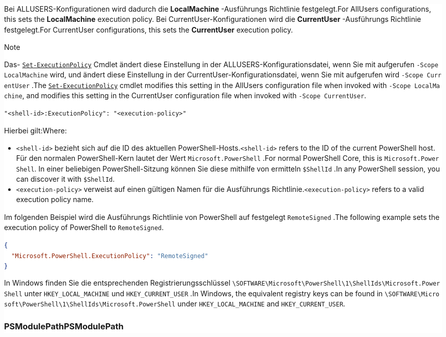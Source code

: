 <span data-ttu-id="c0870-126">Bei ALLUSERS-Konfigurationen wird dadurch die **LocalMachine** -Ausführungs Richtlinie festgelegt.</span><span class="sxs-lookup"><span data-stu-id="c0870-126">For AllUsers configurations, this sets the **LocalMachine** execution policy.</span></span>
<span data-ttu-id="c0870-127">Bei CurrentUser-Konfigurationen wird die **CurrentUser** -Ausführungs Richtlinie festgelegt.</span><span class="sxs-lookup"><span data-stu-id="c0870-127">For CurrentUser configurations, this sets the **CurrentUser** execution policy.</span></span>

> [!NOTE]
> <span data-ttu-id="c0870-128">Das- [`Set-ExecutionPolicy`](xref:Microsoft.PowerShell.Security.Set-ExecutionPolicy) Cmdlet ändert diese Einstellung in der ALLUSERS-Konfigurationsdatei, wenn Sie mit aufgerufen `-Scope LocalMachine` wird, und ändert diese Einstellung in der CurrentUser-Konfigurationsdatei, wenn Sie mit aufgerufen wird `-Scope CurrentUser` .</span><span class="sxs-lookup"><span data-stu-id="c0870-128">The [`Set-ExecutionPolicy`](xref:Microsoft.PowerShell.Security.Set-ExecutionPolicy) cmdlet modifies this setting in the AllUsers configuration file when invoked with `-Scope LocalMachine`, and modifies this setting in the CurrentUser configuration file when invoked with `-Scope CurrentUser`.</span></span>

```Schema
"<shell-id>:ExecutionPolicy": "<execution-policy>"
```

<span data-ttu-id="c0870-129">Hierbei gilt:</span><span class="sxs-lookup"><span data-stu-id="c0870-129">Where:</span></span>

- <span data-ttu-id="c0870-130">`<shell-id>` bezieht sich auf die ID des aktuellen PowerShell-Hosts.</span><span class="sxs-lookup"><span data-stu-id="c0870-130">`<shell-id>` refers to the ID of the current PowerShell host.</span></span> <span data-ttu-id="c0870-131">Für den normalen PowerShell-Kern lautet der Wert `Microsoft.PowerShell` .</span><span class="sxs-lookup"><span data-stu-id="c0870-131">For normal PowerShell Core, this is `Microsoft.PowerShell`.</span></span> <span data-ttu-id="c0870-132">In einer beliebigen PowerShell-Sitzung können Sie diese mithilfe von ermitteln `$ShellId` .</span><span class="sxs-lookup"><span data-stu-id="c0870-132">In any PowerShell session, you can discover it with `$ShellId`.</span></span>
- <span data-ttu-id="c0870-133">`<execution-policy>` verweist auf einen gültigen Namen für die Ausführungs Richtlinie.</span><span class="sxs-lookup"><span data-stu-id="c0870-133">`<execution-policy>` refers to a valid execution policy name.</span></span>

<span data-ttu-id="c0870-134">Im folgenden Beispiel wird die Ausführungs Richtlinie von PowerShell auf festgelegt `RemoteSigned` .</span><span class="sxs-lookup"><span data-stu-id="c0870-134">The following example sets the execution policy of PowerShell to `RemoteSigned`.</span></span>

```json
{
  "Microsoft.PowerShell.ExecutionPolicy": "RemoteSigned"
}
```

<span data-ttu-id="c0870-135">In Windows finden Sie die entsprechenden Registrierungsschlüssel `\SOFTWARE\Microsoft\PowerShell\1\ShellIds\Microsoft.PowerShell` unter `HKEY_LOCAL_MACHINE` und `HKEY_CURRENT_USER` .</span><span class="sxs-lookup"><span data-stu-id="c0870-135">In Windows, the equivalent registry keys can be found in `\SOFTWARE\Microsoft\PowerShell\1\ShellIds\Microsoft.PowerShell` under `HKEY_LOCAL_MACHINE` and `HKEY_CURRENT_USER`.</span></span>

### <a name="psmodulepath"></a><span data-ttu-id="c0870-136">PSModulePath</span><span class="sxs-lookup"><span data-stu-id="c0870-136">PSModulePath</span></span>
